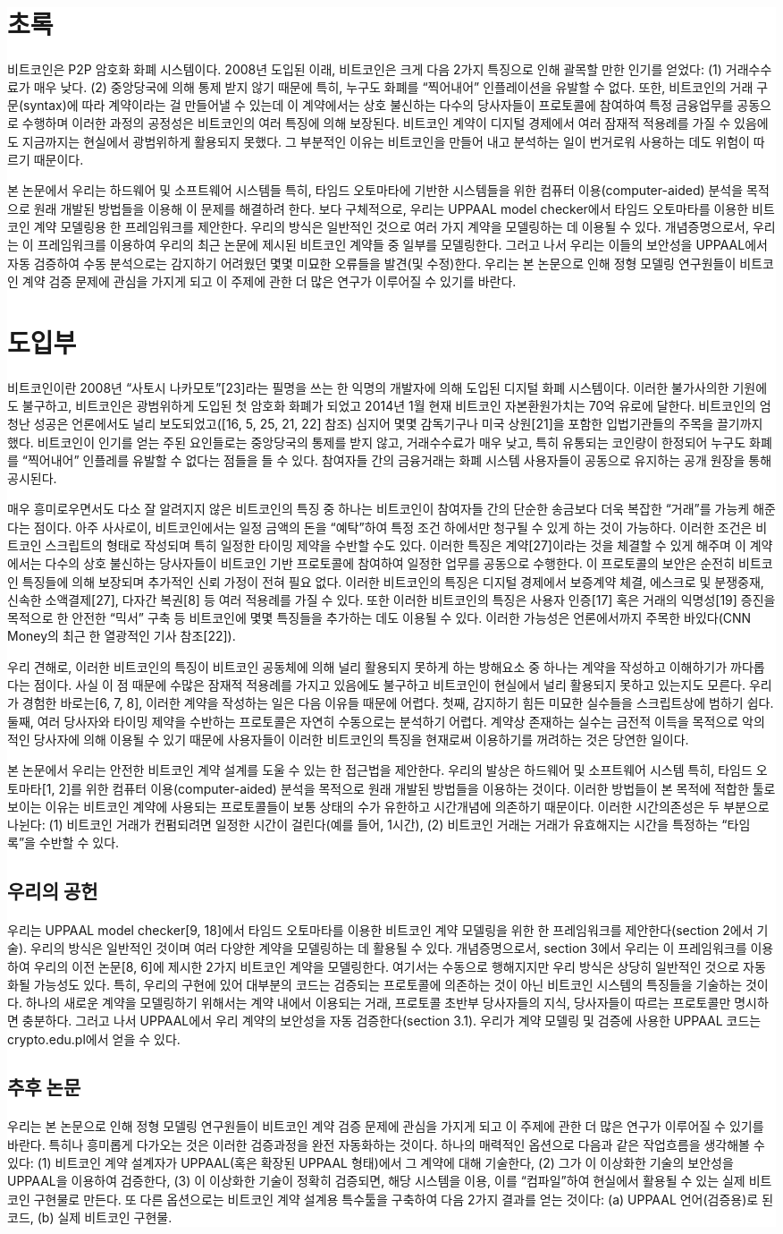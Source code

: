 # 초록
비트코인은 P2P 암호화 화폐 시스템이다. 2008년 도입된 이래, 비트코인은 크게 다음 2가지 특징으로 인해 괄목할 만한 인기를 얻었다: (1) 거래수수료가 매우 낮다. (2) 중앙당국에 의해 통제 받지 않기 때문에 특히, 누구도 화폐를 “찍어내어” 인플레이션을 유발할 수 없다. 또한, 비트코인의 거래 구문(syntax)에 따라 계약이라는 걸 만들어낼 수 있는데 이 계약에서는 상호 불신하는 다수의 당사자들이 프로토콜에 참여하여 특정 금융업무를 공동으로 수행하며 이러한 과정의 공정성은 비트코인의 여러 특징에 의해 보장된다. 비트코인 계약이 디지털 경제에서 여러 잠재적 적용례를 가질 수 있음에도 지금까지는 현실에서 광범위하게 활용되지 못했다. 그 부분적인 이유는 비트코인을 만들어 내고 분석하는 일이 번거로워 사용하는 데도 위험이 따르기 때문이다.

본 논문에서 우리는 하드웨어 및 소프트웨어 시스템들 특히, 타임드 오토마타에 기반한 시스템들을 위한 컴퓨터 이용(computer-aided) 분석을 목적으로 원래 개발된 방법들을 이용해 이 문제를 해결하려 한다. 보다 구체적으로, 우리는 UPPAAL model checker에서 타임드 오토마타를 이용한 비트코인 계약 모델링용 한 프레임워크를 제안한다. 우리의 방식은 일반적인 것으로 여러 가지 계약을 모델링하는 데 이용될 수 있다. 개념증명으로서, 우리는 이 프레임워크를 이용하여 우리의 최근 논문에 제시된 비트코인 계약들 중 일부를 모델링한다. 그러고 나서 우리는 이들의 보안성을 UPPAAL에서 자동 검증하여 수동 분석으로는 감지하기 어려웠던 몇몇 미묘한 오류들을 발견(및 수정)한다. 우리는 본 논문으로 인해 정형 모델링 연구원들이 비트코인 계약 검증 문제에 관심을 가지게 되고 이 주제에 관한 더 많은 연구가 이루어질 수 있기를 바란다.

# 도입부

비트코인이란 2008년 “사토시 나카모토”[23]라는 필명을 쓰는 한 익명의 개발자에 의해 도입된 디지털 화폐 시스템이다. 이러한 불가사의한 기원에도 불구하고, 비트코인은 광범위하게 도입된 첫 암호화 화폐가 되었고 2014년 1월 현재 비트코인 자본환원가치는 70억 유로에 달한다. 비트코인의 엄청난 성공은 언론에서도 널리 보도되었고([16, 5, 25, 21, 22] 참조) 심지어 몇몇 감독기구나 미국 상원[21]을 포함한 입법기관들의 주목을 끌기까지 했다. 비트코인이 인기를 얻는 주된 요인들로는 중앙당국의 통제를 받지 않고, 거래수수료가 매우 낮고, 특히 유통되는 코인량이 한정되어 누구도 화폐를 “찍어내어” 인플레를 유발할 수 없다는 점들을 들 수 있다. 참여자들 간의 금융거래는 화폐 시스템 사용자들이 공동으로 유지하는 공개 원장을 통해 공시된다.

매우 흥미로우면서도 다소 잘 알려지지 않은 비트코인의 특징 중 하나는 비트코인이 참여자들 간의 단순한 송금보다 더욱 복잡한 “거래”를 가능케 해준다는 점이다. 아주 사사로이, 비트코인에서는 일정 금액의 돈을 “예탁”하여 특정 조건 하에서만 청구될 수 있게 하는 것이 가능하다. 이러한 조건은 비트코인 스크립트의 형태로 작성되며 특히 일정한 타이밍 제약을 수반할 수도 있다. 이러한 특징은 계약[27]이라는 것을 체결할 수 있게 해주며 이 계약에서는 다수의 상호 불신하는 당사자들이 비트코인 기반 프로토콜에 참여하여 일정한 업무를 공동으로 수행한다. 이 프로토콜의 보안은 순전히 비트코인 특징들에 의해 보장되며 추가적인 신뢰 가정이 전혀 필요 없다. 이러한 비트코인의 특징은 디지털 경제에서 보증계약 체결, 에스크로 및 분쟁중재, 신속한 소액결제[27], 다자간 복권[8] 등 여러 적용례를 가질 수 있다. 또한 이러한 비트코인의 특징은 사용자 인증[17] 혹은 거래의 익명성[19] 증진을 목적으로 한 안전한 “믹서” 구축 등 비트코인에 몇몇 특징들을 추가하는 데도 이용될 수 있다. 이러한 가능성은 언론에서까지 주목한 바있다(CNN Money의 최근 한 열광적인 기사 참조[22]).

우리 견해로, 이러한 비트코인의 특징이 비트코인 공동체에 의해 널리 활용되지 못하게 하는 방해요소 중 하나는 계약을 작성하고 이해하기가 까다롭다는 점이다. 사실 이 점 때문에 수많은 잠재적 적용례를 가지고 있음에도 불구하고 비트코인이 현실에서 널리 활용되지 못하고 있는지도 모른다. 우리가 경험한 바로는[6, 7, 8], 이러한 계약을 작성하는 일은 다음 이유들 때문에 어렵다. 첫째, 감지하기 힘든 미묘한 실수들을 스크립트상에 범하기 쉽다. 둘째, 여러 당사자와 타이밍 제약을 수반하는 프로토콜은 자연히 수동으로는 분석하기 어렵다. 계약상 존재하는 실수는 금전적 이득을 목적으로 악의적인 당사자에 의해 이용될 수 있기 때문에 사용자들이 이러한 비트코인의 특징을 현재로써 이용하기를 꺼려하는 것은 당연한 일이다.

본 논문에서 우리는 안전한 비트코인 계약 설계를 도울 수 있는 한 접근법을 제안한다. 우리의 발상은 하드웨어 및 소프트웨어 시스템 특히, 타임드 오토마타[1, 2]를 위한 컴퓨터 이용(computer-aided) 분석을 목적으로 원래 개발된 방법들을 이용하는 것이다. 이러한 방법들이 본 목적에 적합한 툴로 보이는 이유는 비트코인 계약에 사용되는 프로토콜들이 보통 상태의 수가 유한하고 시간개념에 의존하기 때문이다. 이러한 시간의존성은 두 부분으로 나뉜다: (1) 비트코인 거래가 컨펌되려면 일정한 시간이 걸린다(예를 들어, 1시간), (2) 비트코인 거래는 거래가 유효해지는 시간을 특정하는 “타임 록”을 수반할 수 있다.

## 우리의 공헌
우리는 UPPAAL model checker[9, 18]에서 타임드 오토마타를 이용한 비트코인 계약 모델링을 위한 한 프레임워크를 제안한다(section 2에서 기술). 우리의 방식은 일반적인 것이며 여러 다양한 계약을 모델링하는 데 활용될 수 있다. 개념증명으로서, section 3에서 우리는 이 프레임워크를 이용하여 우리의 이전 논문[8, 6]에 제시한 2가지 비트코인 계약을 모델링한다. 여기서는 수동으로 행해지지만 우리 방식은 상당히 일반적인 것으로 자동화될 가능성도 있다. 특히, 우리의 구현에 있어 대부분의 코드는 검증되는 프로토콜에 의존하는 것이 아닌 비트코인 시스템의 특징들을 기술하는 것이다. 하나의 새로운 계약을 모델링하기 위해서는 계약 내에서 이용되는 거래, 프로토콜 초반부 당사자들의 지식, 당사자들이 따르는 프로토콜만 명시하면 충분하다. 그러고 나서 UPPAAL에서 우리 계약의 보안성을 자동 검증한다(section 3.1). 우리가 계약 모델링 및 검증에 사용한 UPPAAL 코드는 crypto.edu.pl에서 얻을 수 있다.

## 추후 논문
우리는 본 논문으로 인해 정형 모델링 연구원들이 비트코인 계약 검증 문제에 관심을 가지게 되고 이 주제에 관한 더 많은 연구가 이루어질 수 있기를 바란다. 특히나 흥미롭게 다가오는 것은 이러한 검증과정을 완전 자동화하는 것이다. 하나의 매력적인 옵션으로 다음과 같은 작업흐름을 생각해볼 수 있다: (1) 비트코인 계약 설계자가 UPPAAL(혹은 확장된 UPPAAL 형태)에서 그 계약에 대해 기술한다, (2) 그가 이 이상화한 기술의 보안성을 UPPAAL을 이용하여 검증한다, (3) 이 이상화한 기술이 정확히 검증되면, 해당 시스템을 이용, 이를 “컴파일”하여 현실에서 활용될 수 있는 실제 비트코인 구현물로 만든다. 또 다른 옵션으로는 비트코인 계약 설계용 특수툴을 구축하여 다음 2가지 결과를 얻는 것이다: (a) UPPAAL 언어(검증용)로 된 코드, (b) 실제 비트코인 구현물.
